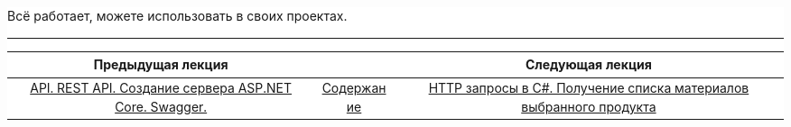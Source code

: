Всё работает, можете использовать в своих проектах.

---

Предыдущая лекция |  | Следующая лекция
:----------------:|:----------:|:----------------:
[API. REST API. Создание сервера ASP.NET Core. Swagger.](./api_asp_net_core.md) | [Содержание](../readme.md#тема-515-разработка-своего-api) | [HTTP запросы в C#. Получение списка материалов выбранного продукта](./cs_http.md)
